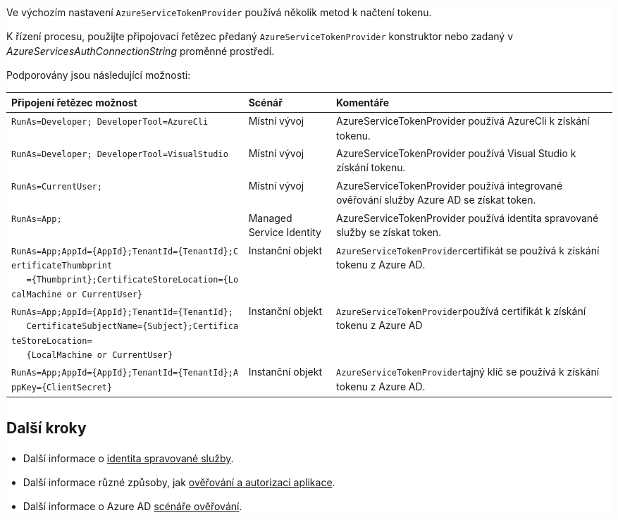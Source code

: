 Ve výchozím nastavení `AzureServiceTokenProvider` používá několik metod k načtení tokenu. 

K řízení procesu, použijte připojovací řetězec předaný `AzureServiceTokenProvider` konstruktor nebo zadaný v *AzureServicesAuthConnectionString* proměnné prostředí. 

Podporovány jsou následující možnosti:

| Připojení&nbsp;řetězec&nbsp;možnost | Scénář | Komentáře|
|:--------------------------------|:------------------------|:----------------------------|
| `RunAs=Developer; DeveloperTool=AzureCli` | Místní vývoj | AzureServiceTokenProvider používá AzureCli k získání tokenu. |
| `RunAs=Developer; DeveloperTool=VisualStudio` | Místní vývoj | AzureServiceTokenProvider používá Visual Studio k získání tokenu. |
| `RunAs=CurrentUser;` | Místní vývoj | AzureServiceTokenProvider používá integrované ověřování služby Azure AD se získat token. |
| `RunAs=App;` | Managed Service Identity | AzureServiceTokenProvider používá identita spravované služby se získat token. |
| `RunAs=App;AppId={AppId};TenantId={TenantId};CertificateThumbprint`<br>`   ={Thumbprint};CertificateStoreLocation={LocalMachine or CurrentUser}`  | Instanční objekt | `AzureServiceTokenProvider`certifikát se používá k získání tokenu z Azure AD. |
| `RunAs=App;AppId={AppId};TenantId={TenantId};`<br>`   CertificateSubjectName={Subject};CertificateStoreLocation=`<br>`   {LocalMachine or CurrentUser}` | Instanční objekt | `AzureServiceTokenProvider`používá certifikát k získání tokenu z Azure AD|
| `RunAs=App;AppId={AppId};TenantId={TenantId};AppKey={ClientSecret}` | Instanční objekt |`AzureServiceTokenProvider`tajný klíč se používá k získání tokenu z Azure AD. |


## <a name="next-steps"></a>Další kroky

- Další informace o [identita spravované služby](/azure/app-service/app-service-managed-service-identity).

- Další informace různé způsoby, jak [ověřování a autorizaci aplikace](/azure/app-service/app-service-authentication-overview).

- Další informace o Azure AD [scénáře ověřování](/azure/active-directory/develop/active-directory-authentication-scenarios#web-browser-to-web-application).